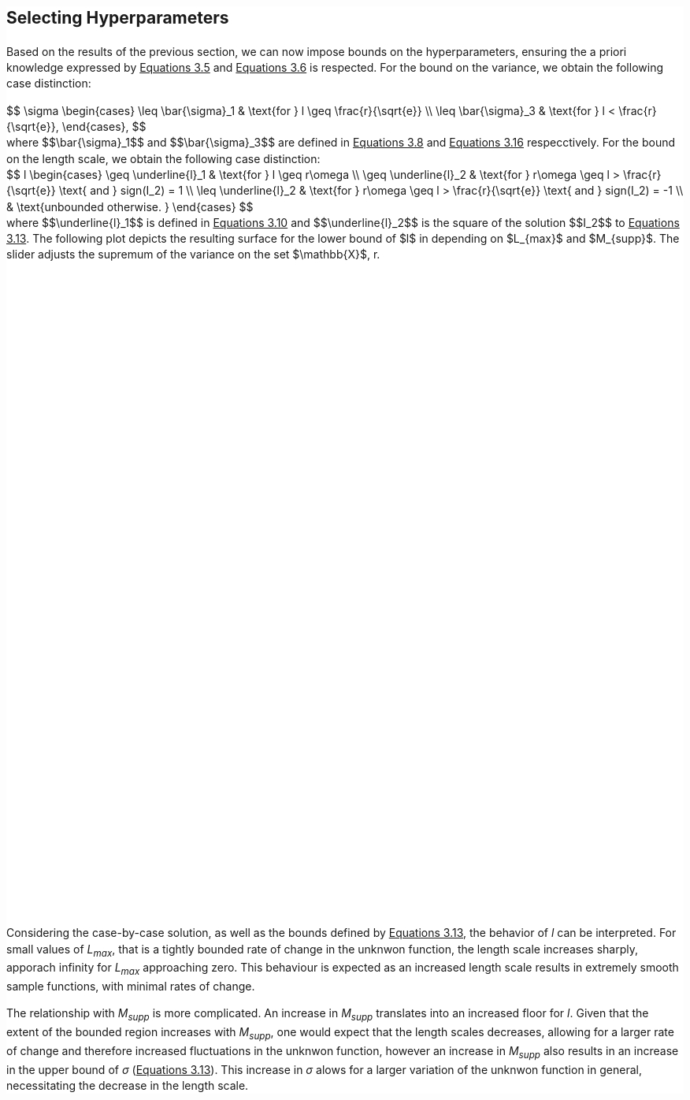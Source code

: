</div>
<div style="margin-top: 30px;"></div>
<div class="math-text" markdown="1">

<h2 number="4."> Selecting Hyperparameters</h2>

Based on the results of the previous section, we can now impose bounds on the hyperparameters, ensuring the a priori knowledge expressed by <a href="#3.5" class="cite-equation">Equations 3.5</a> and <a href="#3.6" class="cite-equation">Equations 3.6</a> is respected. 
For the bound on the variance, we obtain the following case distinction:
<div id="3.17" class="equation">
$$
  \sigma 
  \begin{cases}
    \leq \bar{\sigma}_1  & \text{for } l \geq \frac{r}{\sqrt{e}} \\
    \leq \bar{\sigma}_3 & \text{for } l < \frac{r}{\sqrt{e}},
  \end{cases},
$$
</div>
where $$\bar{\sigma}_1$$ and $$\bar{\sigma}_3$$ are defined in <a href="#3.8" class="cite-equation">Equations 3.8</a> and <a href="#3.16" class="cite-equation">Equations 3.16</a> respecctively.
For the bound on the length scale, we obtain the following case distinction:
<div id="3.18" class="equation">
$$
  l  \begin{cases}
      \geq \underline{l}_1  & \text{for } l \geq r\omega \\
      \geq \underline{l}_2  & \text{for } r\omega \geq l > \frac{r}{\sqrt{e}}  \text{ and } sign(I_2) = 1 \\
      \leq \underline{l}_2  & \text{for } r\omega \geq l > \frac{r}{\sqrt{e}} \text{ and } sign(I_2) = -1 \\
      & \text{unbounded otherwise. }
\end{cases}
$$
</div>
where $$\underline{l}_1$$ is defined in <a href="#3.10" class="cite-equation">Equations 3.10</a> and $$\underline{l}_2$$ is the square of the solution $$I_2$$ to <a href="#3.13" class="cite-equation">Equations 3.13</a>.
The following plot depicts the resulting surface for the lower bound of $l$ in depending on $L_{max}$ and $M_{supp}$. The slider adjusts the supremum of the variance on the set $\mathbb{X}$, r. 

<div style="width: 100%; text-align: center; height: 620pt; display: flex; justify-content: center; align-items: center;">
  <iframe src="{{ 'assets/interactive_plots/ba-hyperparameter.html' | relative_url }}"  width="90%" height="620pt" frameborder="0"></iframe>
</div>

Considering the case-by-case solution, as well as the bounds defined by <a href="#3.18" class="cite-equation">Equations 3.13</a>, the behavior of $l$ can be interpreted. For small values of $L_{max}$, that is a tightly bounded rate of change in the unknwon function, the length scale increases sharply, apporach infinity for $L_{max}$ approaching zero. This behaviour is expected as an increased length scale results in extremely smooth sample functions, with minimal rates of change.  

The relationship with $M_{supp}$ is more complicated. An increase in $M_{supp}$ translates into an increased floor for $l$. Given that the extent of the bounded region increases with $M_{supp}$, one would expect that the length scales decreases, allowing for a larger rate of change and therefore increased fluctuations in the unknwon function, however an increase in $M_{supp}$ also results in an increase in the upper bound of $\sigma$ (<a href="#3.13" class="cite-equation">Equations 3.13</a>). This increase in $\sigma$ alows for a larger variation of the unknwon function in general, necessitating the decrease in the length scale. 
